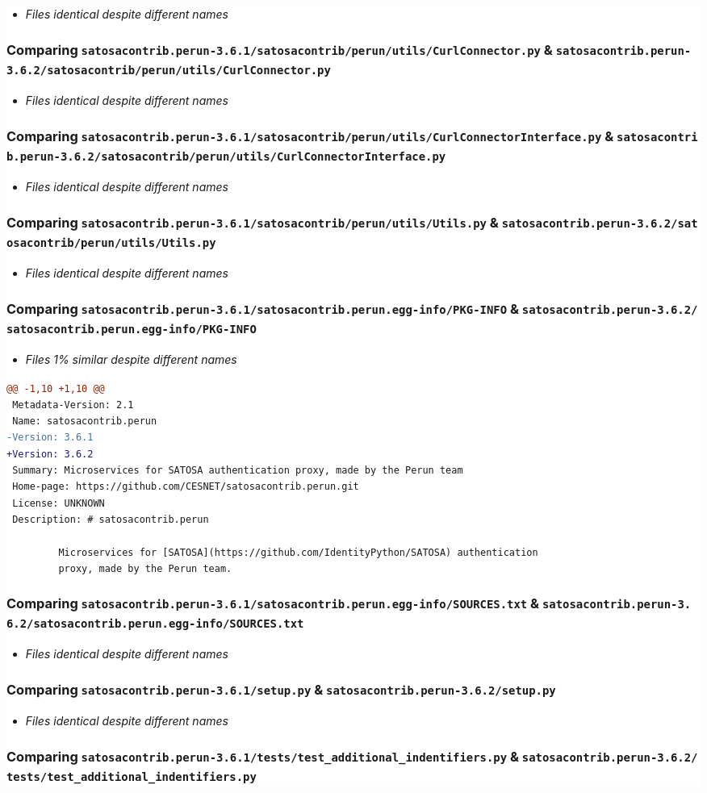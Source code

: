  * *Files identical despite different names*

### Comparing `satosacontrib.perun-3.6.1/satosacontrib/perun/utils/CurlConnector.py` & `satosacontrib.perun-3.6.2/satosacontrib/perun/utils/CurlConnector.py`

 * *Files identical despite different names*

### Comparing `satosacontrib.perun-3.6.1/satosacontrib/perun/utils/CurlConnectorInterface.py` & `satosacontrib.perun-3.6.2/satosacontrib/perun/utils/CurlConnectorInterface.py`

 * *Files identical despite different names*

### Comparing `satosacontrib.perun-3.6.1/satosacontrib/perun/utils/Utils.py` & `satosacontrib.perun-3.6.2/satosacontrib/perun/utils/Utils.py`

 * *Files identical despite different names*

### Comparing `satosacontrib.perun-3.6.1/satosacontrib.perun.egg-info/PKG-INFO` & `satosacontrib.perun-3.6.2/satosacontrib.perun.egg-info/PKG-INFO`

 * *Files 1% similar despite different names*

```diff
@@ -1,10 +1,10 @@
 Metadata-Version: 2.1
 Name: satosacontrib.perun
-Version: 3.6.1
+Version: 3.6.2
 Summary: Microservices for SATOSA authentication proxy, made by the Perun team
 Home-page: https://github.com/CESNET/satosacontrib.perun.git
 License: UNKNOWN
 Description: # satosacontrib.perun
         
         Microservices for [SATOSA](https://github.com/IdentityPython/SATOSA) authentication
         proxy, made by the Perun team.
```

### Comparing `satosacontrib.perun-3.6.1/satosacontrib.perun.egg-info/SOURCES.txt` & `satosacontrib.perun-3.6.2/satosacontrib.perun.egg-info/SOURCES.txt`

 * *Files identical despite different names*

### Comparing `satosacontrib.perun-3.6.1/setup.py` & `satosacontrib.perun-3.6.2/setup.py`

 * *Files identical despite different names*

### Comparing `satosacontrib.perun-3.6.1/tests/test_additional_indentifiers.py` & `satosacontrib.perun-3.6.2/tests/test_additional_indentifiers.py`
